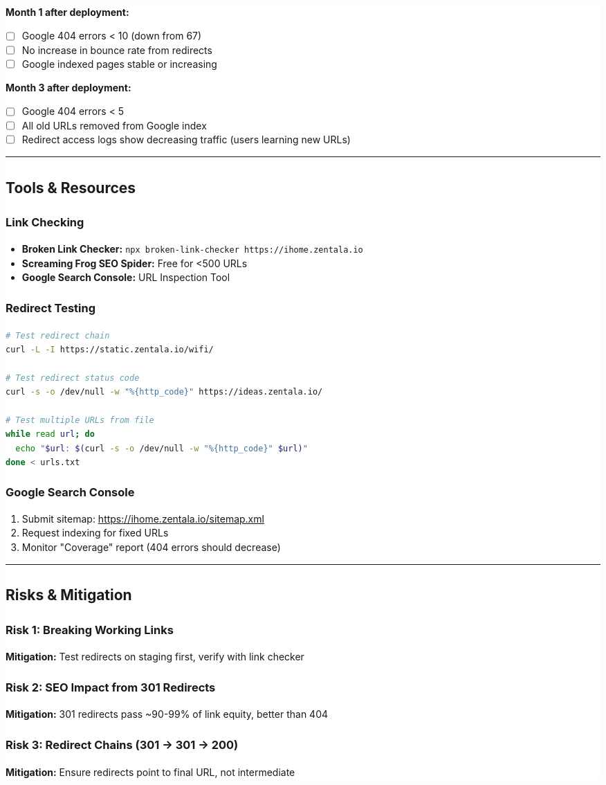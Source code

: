 **Month 1 after deployment:**
- [ ] Google 404 errors < 10 (down from 67)
- [ ] No increase in bounce rate from redirects
- [ ] Google indexed pages stable or increasing

**Month 3 after deployment:**
- [ ] Google 404 errors < 5
- [ ] All old URLs removed from Google index
- [ ] Redirect access logs show decreasing traffic (users learning new URLs)

---

## Tools & Resources

### Link Checking
- **Broken Link Checker:** `npx broken-link-checker https://ihome.zentala.io`
- **Screaming Frog SEO Spider:** Free for <500 URLs
- **Google Search Console:** URL Inspection Tool

### Redirect Testing
```bash
# Test redirect chain
curl -L -I https://static.zentala.io/wifi/

# Test redirect status code
curl -s -o /dev/null -w "%{http_code}" https://ideas.zentala.io/

# Test multiple URLs from file
while read url; do
  echo "$url: $(curl -s -o /dev/null -w "%{http_code}" $url)"
done < urls.txt
```

### Google Search Console
1. Submit sitemap: https://ihome.zentala.io/sitemap.xml
2. Request indexing for fixed URLs
3. Monitor "Coverage" report (404 errors should decrease)

---

## Risks & Mitigation

### Risk 1: Breaking Working Links
**Mitigation:** Test redirects on staging first, verify with link checker

### Risk 2: SEO Impact from 301 Redirects
**Mitigation:** 301 redirects pass ~90-99% of link equity, better than 404

### Risk 3: Redirect Chains (301 → 301 → 200)
**Mitigation:** Ensure redirects point to final URL, not intermediate
